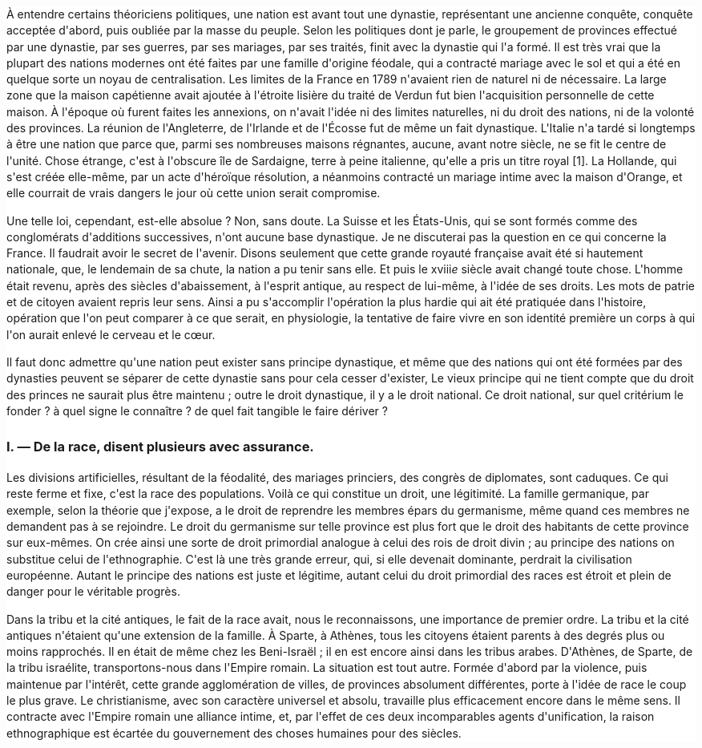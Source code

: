 À entendre certains théoriciens politiques, une nation est avant tout une dynastie, représentant une ancienne conquête, conquête acceptée d'abord, puis oubliée par la masse du peuple. Selon les politiques dont je parle, le groupement de provinces effectué par une dynastie, par ses guerres, par ses mariages, par ses traités, finit avec la dynastie qui l'a formé. Il est très vrai que la plupart des nations modernes ont été faites par une famille d'origine féodale, qui a contracté mariage avec le sol et qui a été en quelque sorte un noyau de centralisation. Les limites de la France en 1789 n'avaient rien de naturel ni de nécessaire. La large zone que la maison capétienne avait ajoutée à l'étroite lisière du traité de Verdun fut bien l'acquisition personnelle de cette maison. À l'époque où furent faites les annexions, on n'avait l'idée ni des limites naturelles, ni du droit des nations, ni de la volonté des provinces. La réunion de l'Angleterre, de l'Irlande et de l'Écosse fut de même un fait dynastique. L'Italie n'a tardé si longtemps à être une nation que parce que, parmi ses nombreuses maisons régnantes, aucune, avant notre siècle, ne se fit le centre de l'unité. Chose étrange, c'est à l'obscure île de Sardaigne, terre à peine italienne, qu'elle a pris un titre royal [1]. La Hollande, qui s'est créée elle-même, par un acte d'héroïque résolution, a néanmoins contracté un mariage intime avec la maison d'Orange, et elle courrait de vrais dangers le jour où cette union serait compromise.

Une telle loi, cependant, est-elle absolue ? Non, sans doute. La Suisse et les États-Unis, qui se sont formés comme des conglomérats d'additions successives, n'ont aucune base dynastique. Je ne discuterai pas la question en ce qui concerne la France. Il faudrait avoir le secret de l'avenir. Disons seulement que cette grande royauté française avait été si hautement nationale, que, le lendemain de sa chute, la nation a pu tenir sans elle. Et puis le xviii*e* siècle avait changé toute chose. L'homme était revenu, après des siècles d'abaissement, à l'esprit antique, au respect de lui-même, à l'idée de ses droits. Les mots de patrie et de citoyen avaient repris leur sens. Ainsi a pu s'accomplir l'opération la plus hardie qui ait été pratiquée dans l'histoire, opération que l'on peut comparer à ce que serait, en physiologie, la tentative de faire vivre en son identité première un corps à qui l'on aurait enlevé le cerveau et le cœur.

Il faut donc admettre qu'une nation peut exister sans principe dynastique, et même que des nations qui ont été formées par des dynasties peuvent se séparer de cette dynastie sans pour cela cesser d'exister, Le vieux principe qui ne tient compte que du droit des princes ne saurait plus être maintenu ; outre le droit dynastique, il y a le droit national. Ce droit national, sur quel critérium le fonder ? à quel signe le connaître ? de quel fait tangible le faire dériver ?


### I. — De la race, disent plusieurs avec assurance.

Les divisions artificielles, résultant de la féodalité, des mariages princiers, des congrès de diplomates, sont caduques. Ce qui reste ferme et fixe, c'est la race des populations. Voilà ce qui constitue un droit, une légitimité. La famille germanique, par exemple, selon la théorie que j'expose, a le droit de reprendre les membres épars du germanisme, même quand ces membres ne demandent pas à se rejoindre. Le droit du germanisme sur telle province est plus fort que le droit des habitants de cette province sur eux-mêmes. On crée ainsi une sorte de droit primordial analogue à celui des rois de droit divin ; au principe des nations on substitue celui de l'ethnographie. C'est là une très grande erreur, qui, si elle devenait dominante, perdrait la civilisation européenne. Autant le principe des nations est juste et légitime, autant celui du droit primordial des races est étroit et plein de danger pour le véritable progrès.

Dans la tribu et la cité antiques, le fait de la race avait, nous le reconnaissons, une importance de premier ordre. La tribu et la cité antiques n'étaient qu'une extension de la famille. À Sparte, à Athènes, tous les citoyens étaient parents à des degrés plus ou moins rapprochés. Il en était de même chez les Beni-Israël ; il en est encore ainsi dans les tribus arabes. D'Athènes, de Sparte, de la tribu israélite, transportons-nous dans l'Empire romain. La situation est tout autre. Formée d'abord par la violence, puis maintenue par l'intérêt, cette grande agglomération de villes, de provinces absolument différentes, porte à l'idée de race le coup le plus grave. Le christianisme, avec son caractère universel et absolu, travaille plus efficacement encore dans le même sens. Il contracte avec l'Empire romain une alliance intime, et, par l'effet de ces deux incomparables agents d'unification, la raison ethnographique est écartée du gouvernement des choses humaines pour des siècles.

